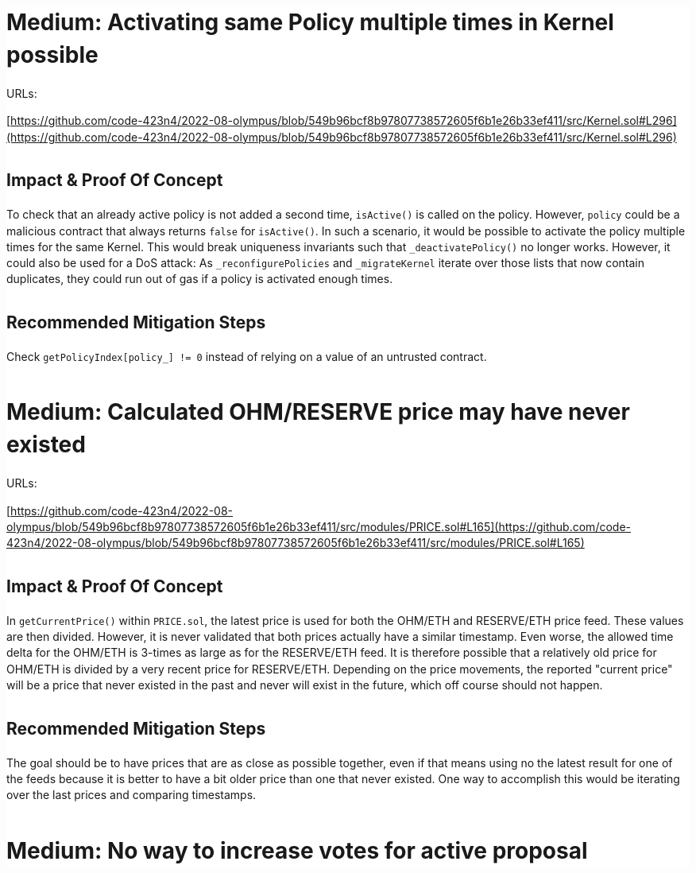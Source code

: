 # Medium: Activating same Policy multiple times in Kernel possible

URLs:

[https://github.com/code-423n4/2022-08-olympus/blob/549b96bcf8b97807738572605f6b1e26b33ef411/src/Kernel.sol#L296](https://github.com/code-423n4/2022-08-olympus/blob/549b96bcf8b97807738572605f6b1e26b33ef411/src/Kernel.sol#L296)

## Impact & Proof Of Concept
To check that an already active policy is not added a second time, `isActive()` is called on the policy. However, `policy` could be a malicious contract that always returns `false` for `isActive()`. In such a scenario, it would be possible to activate the policy multiple times for the same Kernel. This would break uniqueness invariants such that `_deactivatePolicy()` no longer works. However, it could also be used for a DoS attack: As `_reconfigurePolicies` and `_migrateKernel` iterate over those lists that now contain duplicates, they could run out of gas if a policy is activated enough times.

## Recommended Mitigation Steps
Check `getPolicyIndex[policy_] != 0` instead of relying on a value of an untrusted contract. 

# Medium: Calculated OHM/RESERVE price may have never existed

URLs:

[https://github.com/code-423n4/2022-08-olympus/blob/549b96bcf8b97807738572605f6b1e26b33ef411/src/modules/PRICE.sol#L165](https://github.com/code-423n4/2022-08-olympus/blob/549b96bcf8b97807738572605f6b1e26b33ef411/src/modules/PRICE.sol#L165)

## Impact & Proof Of Concept
In `getCurrentPrice()` within `PRICE.sol`, the latest price is used for both the OHM/ETH and RESERVE/ETH price feed. These values are then divided. However, it is never validated that both prices actually have a similar timestamp. Even worse, the allowed time delta for the OHM/ETH is 3-times as large as for the RESERVE/ETH feed.
It is therefore possible that a relatively old price for OHM/ETH is divided by a very recent price for RESERVE/ETH. Depending on the price movements, the reported "current price" will be a price that never existed in the past and never will exist in the future, which off course should not happen.

## Recommended Mitigation Steps
The goal should be to have prices that are as close as possible together, even if that means using no the latest result for one of the feeds because it is better to have a bit older price than one that never existed. One way to accomplish this would be iterating over the last prices and comparing timestamps.

# Medium: No way to increase votes for active proposal
